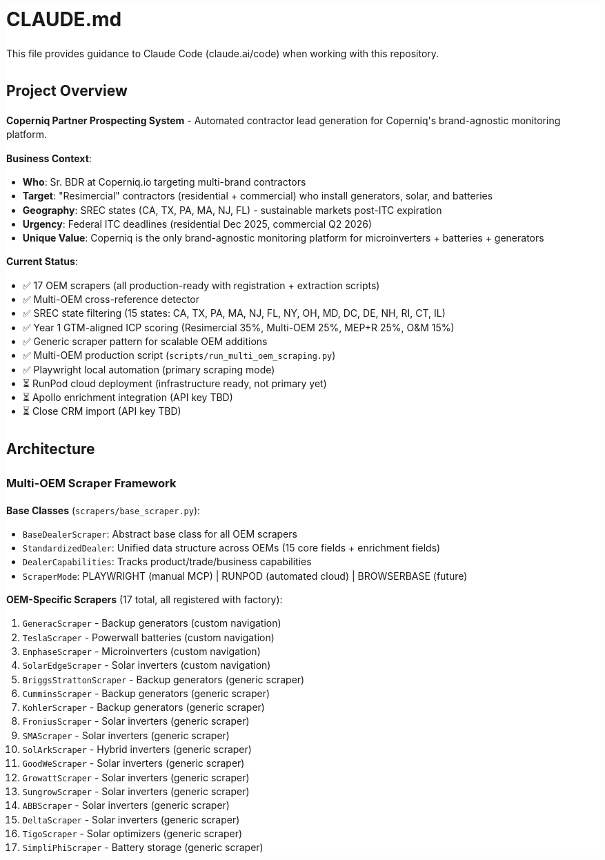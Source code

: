 # CLAUDE.md

This file provides guidance to Claude Code (claude.ai/code) when working with this repository.

## Project Overview

**Coperniq Partner Prospecting System** - Automated contractor lead generation for Coperniq's brand-agnostic monitoring platform.

**Business Context**:
- **Who**: Sr. BDR at Coperniq.io targeting multi-brand contractors
- **Target**: "Resimercial" contractors (residential + commercial) who install generators, solar, and batteries
- **Geography**: SREC states (CA, TX, PA, MA, NJ, FL) - sustainable markets post-ITC expiration
- **Urgency**: Federal ITC deadlines (residential Dec 2025, commercial Q2 2026)
- **Unique Value**: Coperniq is the only brand-agnostic monitoring platform for microinverters + batteries + generators

**Current Status**:
- ✅ 17 OEM scrapers (all production-ready with registration + extraction scripts)
- ✅ Multi-OEM cross-reference detector
- ✅ SREC state filtering (15 states: CA, TX, PA, MA, NJ, FL, NY, OH, MD, DC, DE, NH, RI, CT, IL)
- ✅ Year 1 GTM-aligned ICP scoring (Resimercial 35%, Multi-OEM 25%, MEP+R 25%, O&M 15%)
- ✅ Generic scraper pattern for scalable OEM additions
- ✅ Multi-OEM production script (`scripts/run_multi_oem_scraping.py`)
- ✅ Playwright local automation (primary scraping mode)
- ⏳ RunPod cloud deployment (infrastructure ready, not primary yet)
- ⏳ Apollo enrichment integration (API key TBD)
- ⏳ Close CRM import (API key TBD)

## Architecture

### Multi-OEM Scraper Framework

**Base Classes** (`scrapers/base_scraper.py`):
- `BaseDealerScraper`: Abstract base class for all OEM scrapers
- `StandardizedDealer`: Unified data structure across OEMs (15 core fields + enrichment fields)
- `DealerCapabilities`: Tracks product/trade/business capabilities
- `ScraperMode`: PLAYWRIGHT (manual MCP) | RUNPOD (automated cloud) | BROWSERBASE (future)

**OEM-Specific Scrapers** (17 total, all registered with factory):
1. `GeneracScraper` - Backup generators (custom navigation)
2. `TeslaScraper` - Powerwall batteries (custom navigation)
3. `EnphaseScraper` - Microinverters (custom navigation)
4. `SolarEdgeScraper` - Solar inverters (custom navigation)
5. `BriggsStrattonScraper` - Backup generators (generic scraper)
6. `CumminsScraper` - Backup generators (generic scraper)
7. `KohlerScraper` - Backup generators (generic scraper)
8. `FroniusScraper` - Solar inverters (generic scraper)
9. `SMAScraper` - Solar inverters (generic scraper)
10. `SolArkScraper` - Hybrid inverters (generic scraper)
11. `GoodWeScraper` - Solar inverters (generic scraper)
12. `GrowattScraper` - Solar inverters (generic scraper)
13. `SungrowScraper` - Solar inverters (generic scraper)
14. `ABBScraper` - Solar inverters (generic scraper)
15. `DeltaScraper` - Solar inverters (generic scraper)
16. `TigoScraper` - Solar optimizers (generic scraper)
17. `SimpliPhiScraper` - Battery storage (generic scraper)
